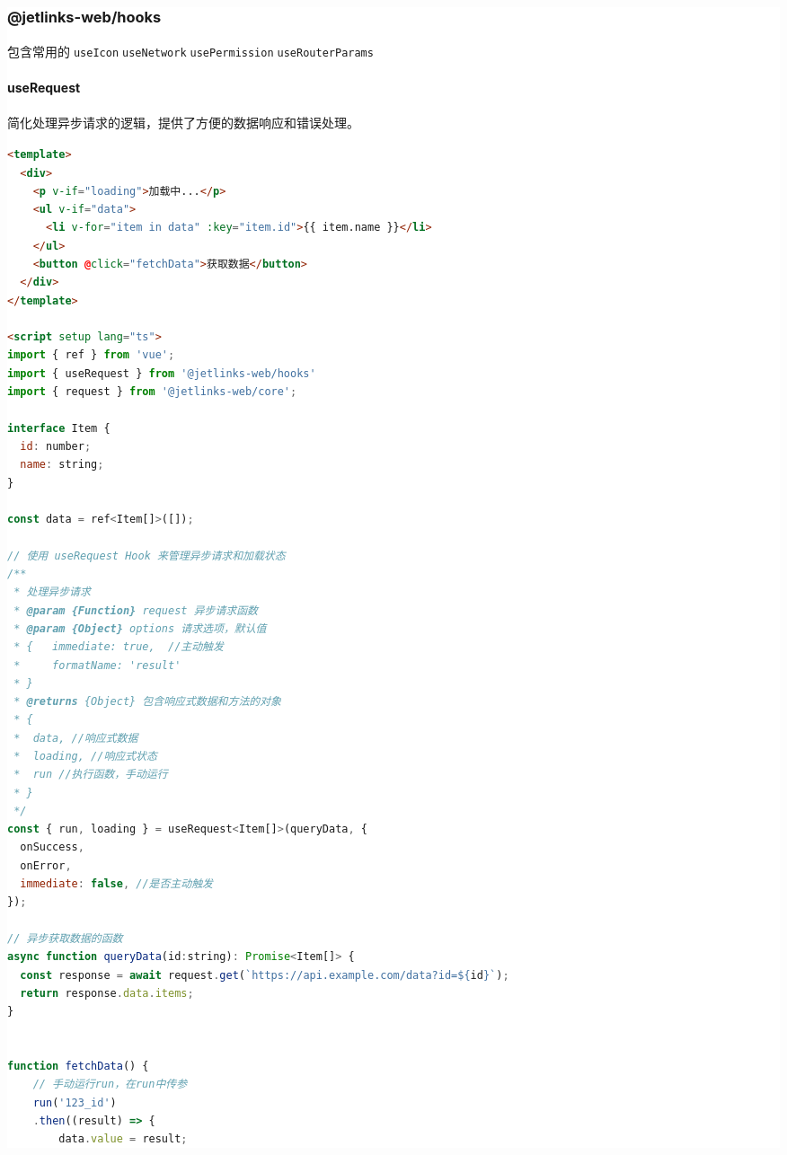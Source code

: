 ### @jetlinks-web/hooks

包含常用的 `useIcon` `useNetwork` `usePermission` `useRouterParams`

#### useRequest

简化处理异步请求的逻辑，提供了方便的数据响应和错误处理。

``` html
<template>
  <div>
    <p v-if="loading">加载中...</p>
    <ul v-if="data">
      <li v-for="item in data" :key="item.id">{{ item.name }}</li>
    </ul>
    <button @click="fetchData">获取数据</button>
  </div>
</template>

<script setup lang="ts">
import { ref } from 'vue';
import { useRequest } from '@jetlinks-web/hooks'
import { request } from '@jetlinks-web/core';

interface Item {
  id: number;
  name: string;
}

const data = ref<Item[]>([]);

// 使用 useRequest Hook 来管理异步请求和加载状态
/**
 * 处理异步请求
 * @param {Function} request 异步请求函数
 * @param {Object} options 请求选项，默认值 
 * {   immediate: true,  //主动触发
 *     formatName: 'result' 
 * }
 * @returns {Object} 包含响应式数据和方法的对象 
 * { 
 *  data, //响应式数据
 *  loading, //响应式状态
 *  run //执行函数，手动运行
 * }
 */
const { run, loading } = useRequest<Item[]>(queryData, {
  onSuccess,
  onError,
  immediate: false, //是否主动触发
});

// 异步获取数据的函数
async function queryData(id:string): Promise<Item[]> {
  const response = await request.get(`https://api.example.com/data?id=${id}`);
  return response.data.items;
}


function fetchData() {
    // 手动运行run，在run中传参
    run('123_id')
    .then((result) => {
        data.value = result;
```